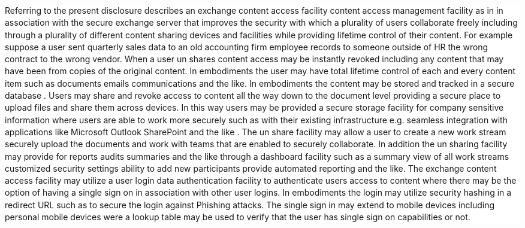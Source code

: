Referring to the present disclosure describes an exchange content access facility content access management facility as in in association with the secure exchange server that improves the security with which a plurality of users collaborate freely including through a plurality of different content sharing devices and facilities while providing lifetime control of their content. For example suppose a user sent quarterly sales data to an old accounting firm employee records to someone outside of HR the wrong contract to the wrong vendor. When a user un shares content access may be instantly revoked including any content that may have been from copies of the original content. In embodiments the user may have total lifetime control of each and every content item such as documents emails communications and the like. In embodiments the content may be stored and tracked in a secure database . Users may share and revoke access to content all the way down to the document level providing a secure place to upload files and share them across devices. In this way users may be provided a secure storage facility for company sensitive information where users are able to work more securely such as with their existing infrastructure e.g. seamless integration with applications like Microsoft Outlook SharePoint and the like . The un share facility may allow a user to create a new work stream securely upload the documents and work with teams that are enabled to securely collaborate. In addition the un sharing facility may provide for reports audits summaries and the like through a dashboard facility such as a summary view of all work streams customized security settings ability to add new participants provide automated reporting and the like. The exchange content access facility may utilize a user login data authentication facility to authenticate users access to content where there may be the option of having a single sign on in association with other user logins. In embodiments the login may utilize security hashing in a redirect URL such as to secure the login against Phishing attacks. The single sign in may extend to mobile devices including personal mobile devices were a lookup table may be used to verify that the user has single sign on capabilities or not.

